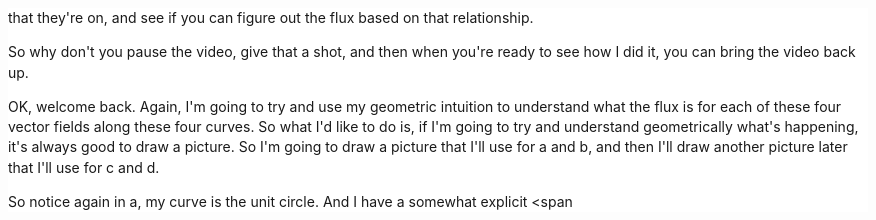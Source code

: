   <span m='102420'>that</span> <span m='102540'>they're</span> <span
  m='102720'>on,</span> <span m='103540'>and</span> <span m='103800'>see</span>
  <span m='104020'>if</span> <span m='104130'>you</span> <span
  m='104250'>can</span> <span m='104450'>figure</span> <span
  m='104870'>out</span> <span m='105150'>the</span> <span m='105260'>flux</span>
  <span m='105690'>based</span> <span m='106030'>on</span> <span
  m='106160'>that</span> <span m='106310'>relationship.</span> </p><p><span
  m='107590'>So</span> <span m='107770'>why</span> <span m='107876'>don't</span>
  <span m='107983'>you</span> <span m='108090'>pause</span> <span
  m='108285'>the</span> <span m='108480'>video,</span> <span
  m='108890'>give</span> <span m='109200'>that</span> <span m='109370'>a</span>
  <span m='109410'>shot,</span> <span m='109780'>and</span> <span
  m='109930'>then</span> <span m='110050'>when</span> <span
  m='110160'>you're</span> <span m='110290'>ready</span> <span
  m='110500'>to</span> <span m='110610'>see</span> <span m='110750'>how</span>
  <span m='110860'>I</span> <span m='110960'>did</span> <span
  m='111130'>it,</span> <span m='111240'>you</span> <span m='111320'>can</span>
  <span m='111450'>bring</span> <span m='111610'>the</span> <span
  m='111680'>video</span> <span m='111910'>back</span> <span
  m='112160'>up.</span> </p><p><span m='121030'>OK,</span> <span
  m='121260'>welcome</span> <span m='121550'>back.</span> <span
  m='123160'>Again,</span> <span m='123590'>I'm</span> <span
  m='123780'>going</span> <span m='123970'>to</span> <span m='124050'>try</span>
  <span m='124290'>and</span> <span m='124400'>use</span> <span
  m='124640'>my</span> <span m='124870'>geometric</span> <span
  m='125460'>intuition</span> <span m='126110'>to</span> <span
  m='126240'>understand</span> <span m='126810'>what</span> <span
  m='126920'>the</span> <span m='127000'>flux</span> <span m='127310'>is</span>
  <span m='127700'>for</span> <span m='128020'>each</span> <span
  m='128290'>of</span> <span m='128400'>these</span> <span
  m='128620'>four</span> <span m='128840'>vector</span> <span
  m='129140'>fields</span> <span m='129480'>along</span> <span
  m='129830'>these</span> <span m='130040'>four</span> <span
  m='130345'>curves.</span> <span m='131020'>So</span> <span
  m='131240'>what</span> <span m='131380'>I'd</span> <span
  m='131500'>like</span> <span m='131690'>to</span> <span m='131800'>do</span>
  <span m='132310'>is,</span> <span m='132620'>if</span> <span
  m='132770'>I'm</span> <span m='132930'>going</span> <span m='133120'>to</span>
  <span m='133200'>try</span> <span m='133420'>and</span> <span
  m='133530'>understand</span> <span m='134000'>geometrically</span> <span
  m='134490'>what's</span> <span m='134630'>happening,</span> <span
  m='135510'>it's</span> <span m='135590'>always</span> <span
  m='135840'>good</span> <span m='136000'>to</span> <span m='136060'>draw</span>
  <span m='136300'>a</span> <span m='136340'>picture.</span> <span
  m='137130'>So</span> <span m='137280'>I'm</span> <span m='137370'>going</span>
  <span m='137530'>to</span> <span m='137630'>draw</span> <span
  m='137850'>a</span> <span m='137920'>picture</span> <span
  m='138310'>that</span> <span m='138470'>I'll</span> <span
  m='138550'>use</span> <span m='138780'>for</span> <span m='138890'>a</span>
  <span m='139045'>and</span> <span m='139200'>b,</span> <span
  m='139460'>and</span> <span m='139630'>then</span> <span
  m='139740'>I'll</span> <span m='139850'>draw</span> <span
  m='140010'>another</span> <span m='140260'>picture</span> <span
  m='140590'>later</span> <span m='141140'>that</span> <span
  m='141280'>I'll</span> <span m='141350'>use</span> <span m='141570'>for</span>
  <span m='141690'>c</span> <span m='141793'>and</span> <span
  m='141896'>d.</span> </p><p><span m='142690'>So</span> <span
  m='142940'>notice</span> <span m='143310'>again</span> <span
  m='143630'>in</span> <span m='143767'>a,</span> <span m='144180'>my</span>
  <span m='144420'>curve</span> <span m='144550'>is</span> <span
  m='144680'>the</span> <span m='144810'>unit</span> <span
  m='145130'>circle.</span> <span m='145970'>And</span> <span
  m='146230'>I</span> <span m='146300'>have</span> <span m='146680'>a</span>
  <span m='147060'>somewhat</span> <span m='147520'>explicit</span> <span